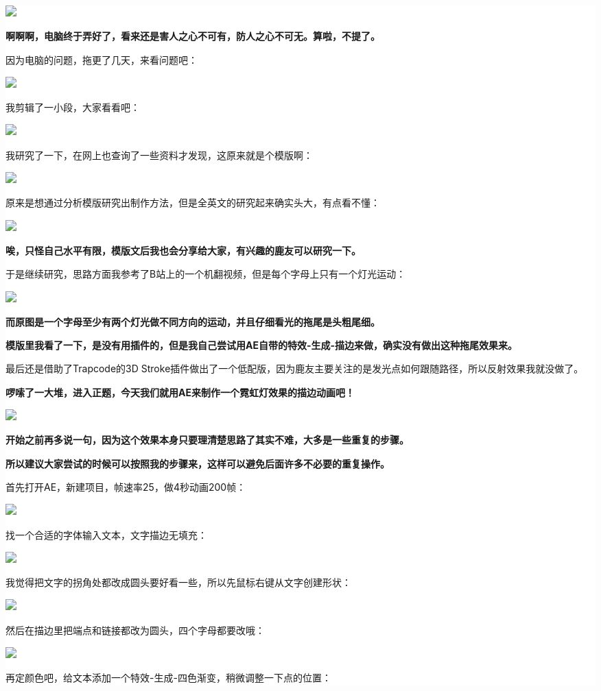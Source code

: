 ![](https://pic1.zhimg.com/v2-de3c03536d23b5882c9821fba66871f4_r.jpg)

**啊啊啊，电脑终于弄好了，看来还是害人之心不可有，防人之心不可无。算啦，不提了。**

因为电脑的问题，拖更了几天，来看问题吧：

![](https://pic2.zhimg.com/v2-2cc84aeb8035f57cf67b8e9b09b9df7d_r.jpg)

我剪辑了一小段，大家看看吧：

![](undefined)

我研究了一下，在网上也查询了一些资料才发现，这原来就是个模版啊：

![](https://pic4.zhimg.com/v2-e58852ff0c04f4fb0f66bcc68752bf7b_r.jpg)

原来是想通过分析模版研究出制作方法，但是全英文的研究起来确实头大，有点看不懂：

![](https://pic3.zhimg.com/v2-c57c2d13d3de8905f2f12d03cfeec276_r.jpg)

**唉，只怪自己水平有限，模版文后我也会分享给大家，有兴趣的鹿友可以研究一下。**

于是继续研究，思路方面我参考了B站上的一个机翻视频，但是每个字母上只有一个灯光运动：

![](https://pic4.zhimg.com/v2-d3091d41391105dbc5f7c4a39aecfcab_r.jpg)

**而原图是一个字母至少有两个灯光做不同方向的运动，并且仔细看光的拖尾是头粗尾细。**

**模版里我看了一下，是没有用插件的，但是我自己尝试用AE自带的特效-生成-描边来做，确实没有做出这种拖尾效果来。**

最后还是借助了Trapcode的3D Stroke插件做出了一个低配版，因为鹿友主要关注的是发光点如何跟随路径，所以反射效果我就没做了。

**啰嗦了一大堆，进入正题，今天我们就用AE来制作一个霓虹灯效果的描边动画吧！**

![](https://pic2.zhimg.com/v2-29972d51c8ff091e19931910625efd1d_r.jpg)

**开始之前再多说一句，因为这个效果本身只要理清楚思路了其实不难，大多是一些重复的步骤。**

**所以建议大家尝试的时候可以按照我的步骤来，这样可以避免后面许多不必要的重复操作。**

首先打开AE，新建项目，帧速率25，做4秒动画200帧：

![](https://pic2.zhimg.com/v2-9d2d5a143d7b8462af4544f8096b3629_r.jpg)

找一个合适的字体输入文本，文字描边无填充：

![](https://pic1.zhimg.com/v2-e2f94c7e2e2bff1669f5ce83746d1d8c_r.jpg)

我觉得把文字的拐角处都改成圆头要好看一些，所以先鼠标右键从文字创建形状：

![](https://pic2.zhimg.com/v2-bc9db64efc6becb95254b809851dd111_r.jpg)

然后在描边里把端点和链接都改为圆头，四个字母都要改哦：

![](https://pic3.zhimg.com/v2-fe96794eef67f377b8a4e44a6c1457a6_r.jpg)

再定颜色吧，给文本添加一个特效-生成-四色渐变，稍微调整一下点的位置：
